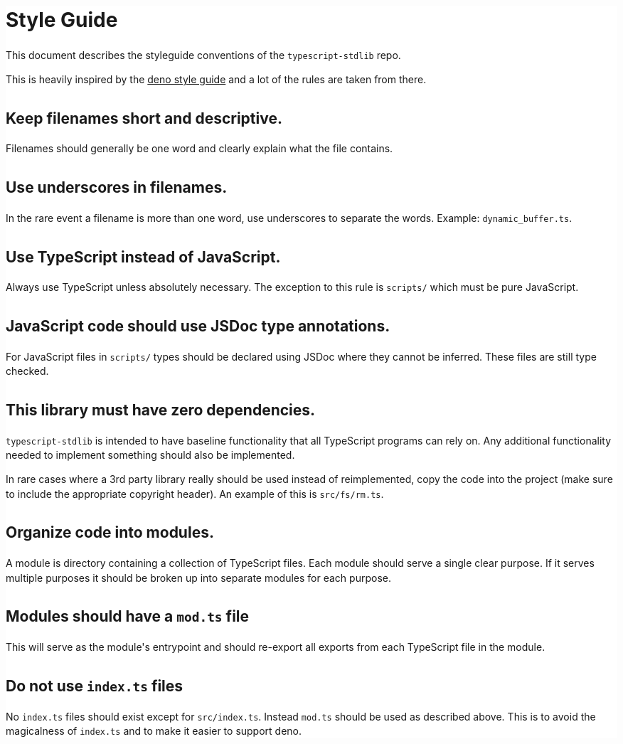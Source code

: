 # Style Guide

This document describes the styleguide conventions of the `typescript-stdlib` repo.

This is heavily inspired by the [deno style guide](https://deno.land/manual/contributing/style_guide) and a lot of the rules are taken from there.

## Keep filenames short and descriptive.

Filenames should generally be one word and clearly explain what the file contains.

## Use underscores in filenames.

In the rare event a filename is more than one word, use underscores to separate the words.
Example: `dynamic_buffer.ts`.

## Use TypeScript instead of JavaScript.

Always use TypeScript unless absolutely necessary. The exception to this rule is `scripts/` which must be pure JavaScript.

## JavaScript code should use JSDoc type annotations.

For JavaScript files in `scripts/` types should be declared using JSDoc where they cannot be inferred. These files are still type checked.

## This library must have zero dependencies.

`typescript-stdlib` is intended to have baseline functionality that all TypeScript programs can rely on. Any additional functionality needed to implement something should also be implemented.

In rare cases where a 3rd party library really should be used instead of reimplemented, copy the code into the project (make sure to include the appropriate copyright header).
An example of this is `src/fs/rm.ts`.

## Organize code into modules.

A module is directory containing a collection of TypeScript files. Each module should serve a single clear purpose.
If it serves multiple purposes it should be broken up into separate modules for each purpose.

## Modules should have a `mod.ts` file

This will serve as the module's entrypoint and should re-export all exports from each TypeScript file in the module.

## Do not use `index.ts` files

No `index.ts` files should exist except for `src/index.ts`. Instead `mod.ts` should be used as described above.
This is to avoid the magicalness of `index.ts` and to make it easier to support deno.
